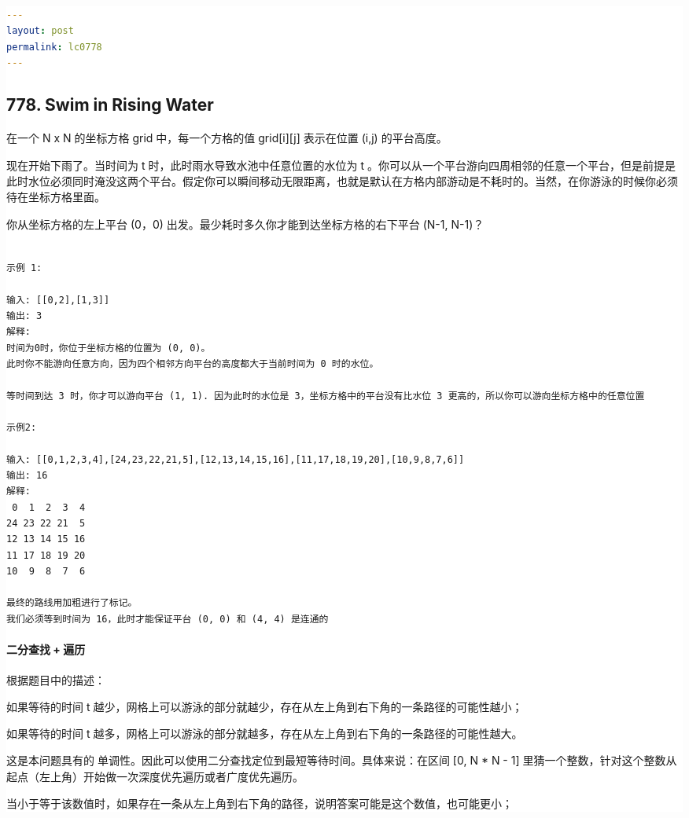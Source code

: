 ```yaml
---
layout: post
permalink: lc0778 
---
```


## 778. Swim in Rising Water

在一个 N x N 的坐标方格 grid 中，每一个方格的值 grid[i][j] 表示在位置 (i,j) 的平台高度。

现在开始下雨了。当时间为 t 时，此时雨水导致水池中任意位置的水位为 t 。你可以从一个平台游向四周相邻的任意一个平台，但是前提是此时水位必须同时淹没这两个平台。假定你可以瞬间移动无限距离，也就是默认在方格内部游动是不耗时的。当然，在你游泳的时候你必须待在坐标方格里面。

你从坐标方格的左上平台 (0，0) 出发。最少耗时多久你才能到达坐标方格的右下平台 (N-1, N-1)？

```text

示例 1:

输入: [[0,2],[1,3]]
输出: 3
解释:
时间为0时，你位于坐标方格的位置为 (0, 0)。
此时你不能游向任意方向，因为四个相邻方向平台的高度都大于当前时间为 0 时的水位。

等时间到达 3 时，你才可以游向平台 (1, 1). 因为此时的水位是 3，坐标方格中的平台没有比水位 3 更高的，所以你可以游向坐标方格中的任意位置

示例2:

输入: [[0,1,2,3,4],[24,23,22,21,5],[12,13,14,15,16],[11,17,18,19,20],[10,9,8,7,6]]
输出: 16
解释:
 0  1  2  3  4
24 23 22 21  5
12 13 14 15 16
11 17 18 19 20
10  9  8  7  6

最终的路线用加粗进行了标记。
我们必须等到时间为 16，此时才能保证平台 (0, 0) 和 (4, 4) 是连通的

```

#### 二分查找 + 遍历

根据题目中的描述：

如果等待的时间 t 越少，网格上可以游泳的部分就越少，存在从左上角到右下角的一条路径的可能性越小；

如果等待的时间 t 越多，网格上可以游泳的部分就越多，存在从左上角到右下角的一条路径的可能性越大。

这是本问题具有的 单调性。因此可以使用二分查找定位到最短等待时间。具体来说：在区间 [0, N * N - 1] 里猜一个整数，针对这个整数从起点（左上角）开始做一次深度优先遍历或者广度优先遍历。

当小于等于该数值时，如果存在一条从左上角到右下角的路径，说明答案可能是这个数值，也可能更小；
